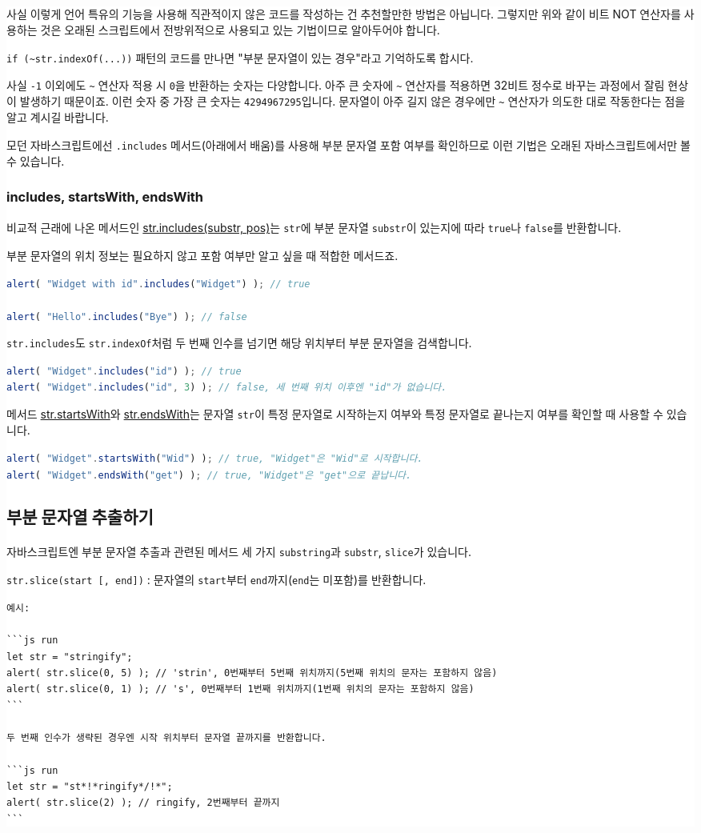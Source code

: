 사실 이렇게 언어 특유의 기능을 사용해 직관적이지 않은 코드를 작성하는 건 추천할만한 방법은 아닙니다. 그렇지만 위와 같이 비트 NOT 연산자를 사용하는 것은 오래된 스크립트에서 전방위적으로 사용되고 있는 기법이므로 알아두어야 합니다.

`if (~str.indexOf(...))` 패턴의 코드를 만나면 "부분 문자열이 있는 경우"라고 기억하도록 합시다.

사실  `-1` 이외에도 `~` 연산자 적용 시 `0`을 반환하는 숫자는 다양합니다. 아주 큰 숫자에 `~` 연산자를 적용하면 32비트 정수로 바꾸는 과정에서 잘림 현상이 발생하기 때문이죠. 이런 숫자 중 가장 큰 숫자는 `4294967295`입니다. 문자열이 아주 길지 않은 경우에만 `~` 연산자가 의도한 대로 작동한다는 점을 알고 계시길 바랍니다.

모던 자바스크립트에선 `.includes` 메서드(아래에서 배움)를 사용해 부분 문자열 포함 여부를 확인하므로 이런 기법은 오래된 자바스크립트에서만 볼 수 있습니다.

### includes, startsWith, endsWith

비교적 근래에 나온 메서드인 [str.includes(substr, pos)](mdn:js/String/includes)는 `str`에 부분 문자열 `substr`이 있는지에 따라 `true`나 `false`를 반환합니다.

부분 문자열의 위치 정보는 필요하지 않고 포함 여부만 알고 싶을 때 적합한 메서드죠.

```js run
alert( "Widget with id".includes("Widget") ); // true

alert( "Hello".includes("Bye") ); // false
```

`str.includes`도 `str.indexOf`처럼 두 번째 인수를 넘기면 해당 위치부터 부분 문자열을 검색합니다.

```js run
alert( "Widget".includes("id") ); // true
alert( "Widget".includes("id", 3) ); // false, 세 번째 위치 이후엔 "id"가 없습니다.
```

메서드 [str.startsWith](mdn:js/String/startsWith)와 [str.endsWith](mdn:js/String/endsWith)는 문자열 `str`이 특정 문자열로 시작하는지 여부와 특정 문자열로 끝나는지 여부를 확인할 때 사용할 수 있습니다.

```js run
alert( "Widget".startsWith("Wid") ); // true, "Widget"은 "Wid"로 시작합니다.
alert( "Widget".endsWith("get") ); // true, "Widget"은 "get"으로 끝납니다.
```

## 부분 문자열 추출하기

자바스크립트엔 부분 문자열 추출과 관련된 메서드 세 가지 `substring`과 `substr`, `slice`가 있습니다. 

`str.slice(start [, end])`
: 문자열의 `start`부터 `end`까지(`end`는 미포함)를 반환합니다.

    예시:

    ```js run
    let str = "stringify";
    alert( str.slice(0, 5) ); // 'strin', 0번째부터 5번째 위치까지(5번째 위치의 문자는 포함하지 않음)
    alert( str.slice(0, 1) ); // 's', 0번째부터 1번째 위치까지(1번째 위치의 문자는 포함하지 않음)
    ```

    두 번째 인수가 생략된 경우엔 시작 위치부터 문자열 끝까지를 반환합니다.

    ```js run
    let str = "st*!*ringify*/!*";
    alert( str.slice(2) ); // ringify, 2번째부터 끝까지
    ```
